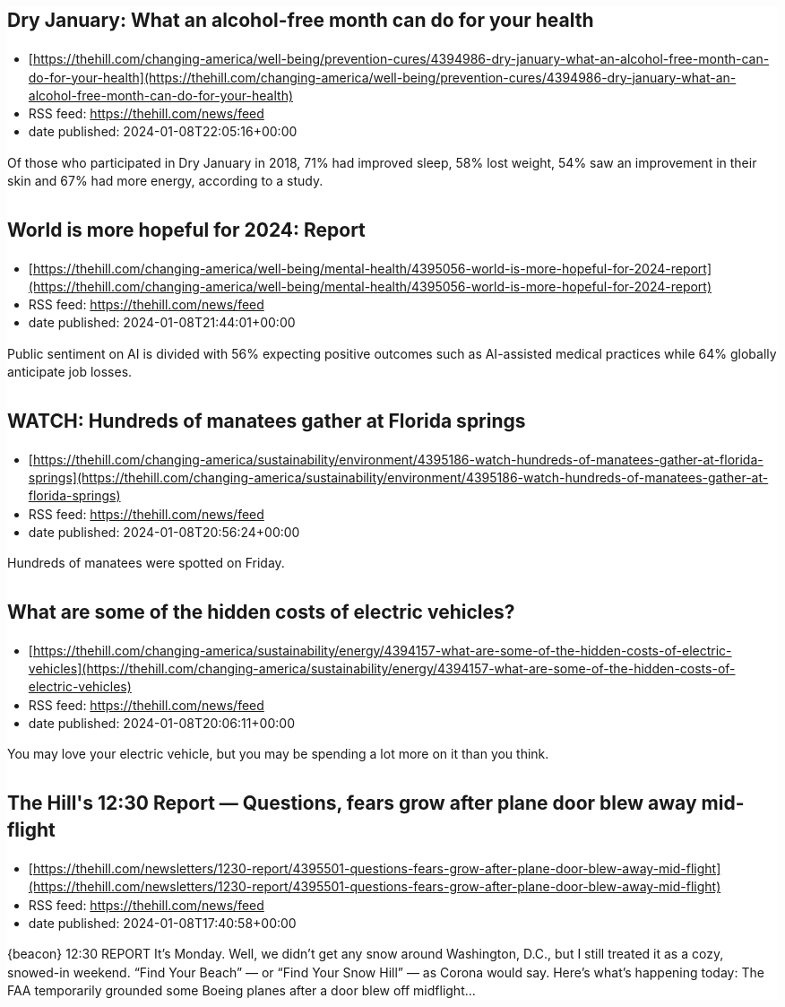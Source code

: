 ## Dry January: What an alcohol-free month can do for your health
 - [https://thehill.com/changing-america/well-being/prevention-cures/4394986-dry-january-what-an-alcohol-free-month-can-do-for-your-health](https://thehill.com/changing-america/well-being/prevention-cures/4394986-dry-january-what-an-alcohol-free-month-can-do-for-your-health)
 - RSS feed: https://thehill.com/news/feed
 - date published: 2024-01-08T22:05:16+00:00

Of those who participated in Dry January in 2018, 71% had improved sleep, 58% lost weight, 54% saw an improvement in their skin and 67% had more energy, according to a study.

## World is more hopeful for 2024: Report
 - [https://thehill.com/changing-america/well-being/mental-health/4395056-world-is-more-hopeful-for-2024-report](https://thehill.com/changing-america/well-being/mental-health/4395056-world-is-more-hopeful-for-2024-report)
 - RSS feed: https://thehill.com/news/feed
 - date published: 2024-01-08T21:44:01+00:00

Public sentiment on AI is divided with 56% expecting positive outcomes such as AI-assisted medical practices while 64% globally anticipate job losses.

## WATCH: Hundreds of manatees gather at Florida springs
 - [https://thehill.com/changing-america/sustainability/environment/4395186-watch-hundreds-of-manatees-gather-at-florida-springs](https://thehill.com/changing-america/sustainability/environment/4395186-watch-hundreds-of-manatees-gather-at-florida-springs)
 - RSS feed: https://thehill.com/news/feed
 - date published: 2024-01-08T20:56:24+00:00

Hundreds of manatees were spotted on Friday.

## What are some of the hidden costs of electric vehicles?
 - [https://thehill.com/changing-america/sustainability/energy/4394157-what-are-some-of-the-hidden-costs-of-electric-vehicles](https://thehill.com/changing-america/sustainability/energy/4394157-what-are-some-of-the-hidden-costs-of-electric-vehicles)
 - RSS feed: https://thehill.com/news/feed
 - date published: 2024-01-08T20:06:11+00:00

You may love your electric vehicle, but you may be spending a lot more on it than you think.

## The Hill's 12:30 Report — Questions, fears grow after plane door blew away mid-flight
 - [https://thehill.com/newsletters/1230-report/4395501-questions-fears-grow-after-plane-door-blew-away-mid-flight](https://thehill.com/newsletters/1230-report/4395501-questions-fears-grow-after-plane-door-blew-away-mid-flight)
 - RSS feed: https://thehill.com/news/feed
 - date published: 2024-01-08T17:40:58+00:00

{beacon} 12:30 REPORT It’s Monday. Well, we didn’t get any snow around Washington, D.C., but I still treated it as a cozy, snowed-in weekend. “Find Your Beach” — or “Find Your Snow Hill” — as Corona would say. Here’s what’s happening today: The FAA temporarily grounded some Boeing planes after a door blew off midflight...
